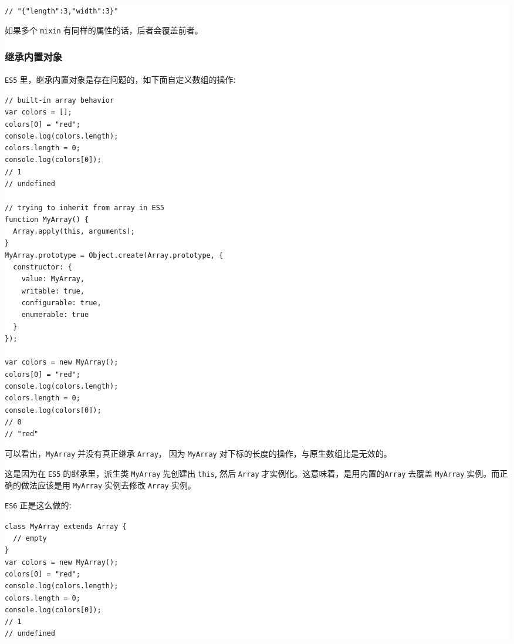 ```
// "{"length":3,"width":3}"
``` 

如果多个 `mixin` 有同样的属性的话，后者会覆盖前者。

### 继承内置对象

`ES5` 里，继承内置对象是存在问题的，如下面自定义数组的操作:


```
// built-in array behavior
var colors = [];
colors[0] = "red";
console.log(colors.length);
colors.length = 0;
console.log(colors[0]);
// 1
// undefined

// trying to inherit from array in ES5
function MyArray() {
  Array.apply(this, arguments);
}
MyArray.prototype = Object.create(Array.prototype, {
  constructor: {
    value: MyArray,
    writable: true,
    configurable: true,
    enumerable: true
  }
});

var colors = new MyArray();
colors[0] = "red";
console.log(colors.length);
colors.length = 0;
console.log(colors[0]);
// 0
// "red"
```

可以看出，`MyArray` 并没有真正继承 `Array`， 因为 `MyArray` 对下标的长度的操作，与原生数组比是无效的。

这是因为在 `ES5` 的继承里，派生类 `MyArray` 先创建出 `this`, 然后 `Array` 才实例化。这意味着，是用内置的`Array` 去覆盖 `MyArray` 实例。而正确的做法应该是用 `MyArray` 实例去修改 `Array` 实例。

`ES6` 正是这么做的:


```
class MyArray extends Array {
  // empty
}
var colors = new MyArray();
colors[0] = "red";
console.log(colors.length);
colors.length = 0;
console.log(colors[0]);
// 1
// undefined
```
